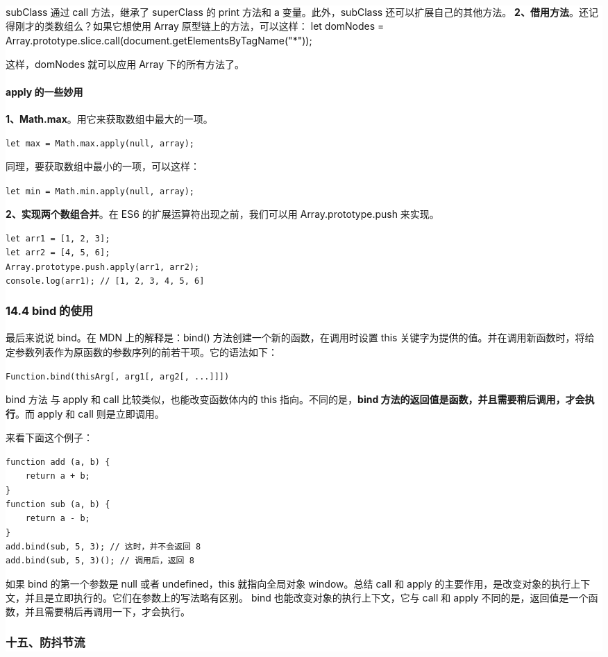 subClass 通过 call 方法，继承了 superClass 的 print 方法和 a 变量。此外，subClass 还可以扩展自己的其他方法。 **2、借用方法**。还记得刚才的类数组么？如果它想使用 Array 原型链上的方法，可以这样： let domNodes = Array.prototype.slice.call(document.getElementsByTagName("\*"));

这样，domNodes 就可以应用 Array 下的所有方法了。

#### apply 的一些妙用

**1、Math.max**。用它来获取数组中最大的一项。

```text
let max = Math.max.apply(null, array);
```

同理，要获取数组中最小的一项，可以这样：

```text
let min = Math.min.apply(null, array);
```

**2、实现两个数组合并**。在 ES6 的扩展运算符出现之前，我们可以用 Array.prototype.push 来实现。

```text
let arr1 = [1, 2, 3];
let arr2 = [4, 5, 6];
Array.prototype.push.apply(arr1, arr2);
console.log(arr1); // [1, 2, 3, 4, 5, 6]
```

### 14.4 bind 的使用

最后来说说 bind。在 MDN 上的解释是：bind() 方法创建一个新的函数，在调用时设置 this 关键字为提供的值。并在调用新函数时，将给定参数列表作为原函数的参数序列的前若干项。它的语法如下：

```text
Function.bind(thisArg[, arg1[, arg2[, ...]]])
```

bind 方法 与 apply 和 call 比较类似，也能改变函数体内的 this 指向。不同的是，**bind 方法的返回值是函数，并且需要稍后调用，才会执行**。而 apply 和 call 则是立即调用。

来看下面这个例子：

```text
function add (a, b) {
    return a + b;
}
function sub (a, b) {
    return a - b;
}
add.bind(sub, 5, 3); // 这时，并不会返回 8
add.bind(sub, 5, 3)(); // 调用后，返回 8
```

如果 bind 的第一个参数是 null 或者 undefined，this 就指向全局对象 window。总结 call 和 apply 的主要作用，是改变对象的执行上下文，并且是立即执行的。它们在参数上的写法略有区别。 bind 也能改变对象的执行上下文，它与 call 和 apply 不同的是，返回值是一个函数，并且需要稍后再调用一下，才会执行。

### 十五、防抖节流
